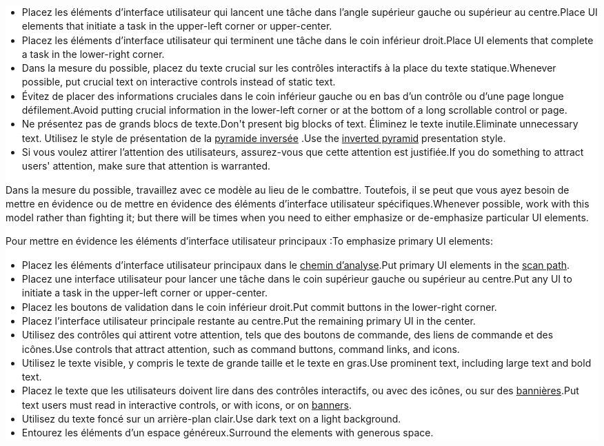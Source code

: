 -   <span data-ttu-id="5dbf8-205">Placez les éléments d’interface utilisateur qui lancent une tâche dans l’angle supérieur gauche ou supérieur au centre.</span><span class="sxs-lookup"><span data-stu-id="5dbf8-205">Place UI elements that initiate a task in the upper-left corner or upper-center.</span></span>
-   <span data-ttu-id="5dbf8-206">Placez les éléments d’interface utilisateur qui terminent une tâche dans le coin inférieur droit.</span><span class="sxs-lookup"><span data-stu-id="5dbf8-206">Place UI elements that complete a task in the lower-right corner.</span></span>
-   <span data-ttu-id="5dbf8-207">Dans la mesure du possible, placez du texte crucial sur les contrôles interactifs à la place du texte statique.</span><span class="sxs-lookup"><span data-stu-id="5dbf8-207">Whenever possible, put crucial text on interactive controls instead of static text.</span></span>
-   <span data-ttu-id="5dbf8-208">Évitez de placer des informations cruciales dans le coin inférieur gauche ou en bas d’un contrôle ou d’une page longue défilement.</span><span class="sxs-lookup"><span data-stu-id="5dbf8-208">Avoid putting crucial information in the lower-left corner or at the bottom of a long scrollable control or page.</span></span>
-   <span data-ttu-id="5dbf8-209">Ne présentez pas de grands blocs de texte.</span><span class="sxs-lookup"><span data-stu-id="5dbf8-209">Don't present big blocks of text.</span></span> <span data-ttu-id="5dbf8-210">Éliminez le texte inutile.</span><span class="sxs-lookup"><span data-stu-id="5dbf8-210">Eliminate unnecessary text.</span></span> <span data-ttu-id="5dbf8-211">Utilisez le style de présentation de la [pyramide inversée](text-ui.md) .</span><span class="sxs-lookup"><span data-stu-id="5dbf8-211">Use the [inverted pyramid](text-ui.md) presentation style.</span></span>
-   <span data-ttu-id="5dbf8-212">Si vous voulez attirer l’attention des utilisateurs, assurez-vous que cette attention est justifiée.</span><span class="sxs-lookup"><span data-stu-id="5dbf8-212">If you do something to attract users' attention, make sure that attention is warranted.</span></span>

<span data-ttu-id="5dbf8-213">Dans la mesure du possible, travaillez avec ce modèle au lieu de le combattre. Toutefois, il se peut que vous ayez besoin de mettre en évidence ou de mettre en évidence des éléments d’interface utilisateur spécifiques.</span><span class="sxs-lookup"><span data-stu-id="5dbf8-213">Whenever possible, work with this model rather than fighting it; but there will be times when you need to either emphasize or de-emphasize particular UI elements.</span></span>

<span data-ttu-id="5dbf8-214">Pour mettre en évidence les éléments d’interface utilisateur principaux :</span><span class="sxs-lookup"><span data-stu-id="5dbf8-214">To emphasize primary UI elements:</span></span>

-   <span data-ttu-id="5dbf8-215">Placez les éléments d’interface utilisateur principaux dans le [chemin d’analyse](glossary.md).</span><span class="sxs-lookup"><span data-stu-id="5dbf8-215">Put primary UI elements in the [scan path](glossary.md).</span></span>
-   <span data-ttu-id="5dbf8-216">Placez une interface utilisateur pour lancer une tâche dans le coin supérieur gauche ou supérieur au centre.</span><span class="sxs-lookup"><span data-stu-id="5dbf8-216">Put any UI to initiate a task in the upper-left corner or upper-center.</span></span>
-   <span data-ttu-id="5dbf8-217">Placez les boutons de validation dans le coin inférieur droit.</span><span class="sxs-lookup"><span data-stu-id="5dbf8-217">Put commit buttons in the lower-right corner.</span></span>
-   <span data-ttu-id="5dbf8-218">Placez l’interface utilisateur principale restante au centre.</span><span class="sxs-lookup"><span data-stu-id="5dbf8-218">Put the remaining primary UI in the center.</span></span>
-   <span data-ttu-id="5dbf8-219">Utilisez des contrôles qui attirent votre attention, tels que des boutons de commande, des liens de commande et des icônes.</span><span class="sxs-lookup"><span data-stu-id="5dbf8-219">Use controls that attract attention, such as command buttons, command links, and icons.</span></span>
-   <span data-ttu-id="5dbf8-220">Utilisez le texte visible, y compris le texte de grande taille et le texte en gras.</span><span class="sxs-lookup"><span data-stu-id="5dbf8-220">Use prominent text, including large text and bold text.</span></span>
-   <span data-ttu-id="5dbf8-221">Placez le texte que les utilisateurs doivent lire dans des contrôles interactifs, ou avec des icônes, ou sur des [bannières](vis-graphic.md).</span><span class="sxs-lookup"><span data-stu-id="5dbf8-221">Put text users must read in interactive controls, or with icons, or on [banners](vis-graphic.md).</span></span>
-   <span data-ttu-id="5dbf8-222">Utilisez du texte foncé sur un arrière-plan clair.</span><span class="sxs-lookup"><span data-stu-id="5dbf8-222">Use dark text on a light background.</span></span>
-   <span data-ttu-id="5dbf8-223">Entourez les éléments d’un espace généreux.</span><span class="sxs-lookup"><span data-stu-id="5dbf8-223">Surround the elements with generous space.</span></span>